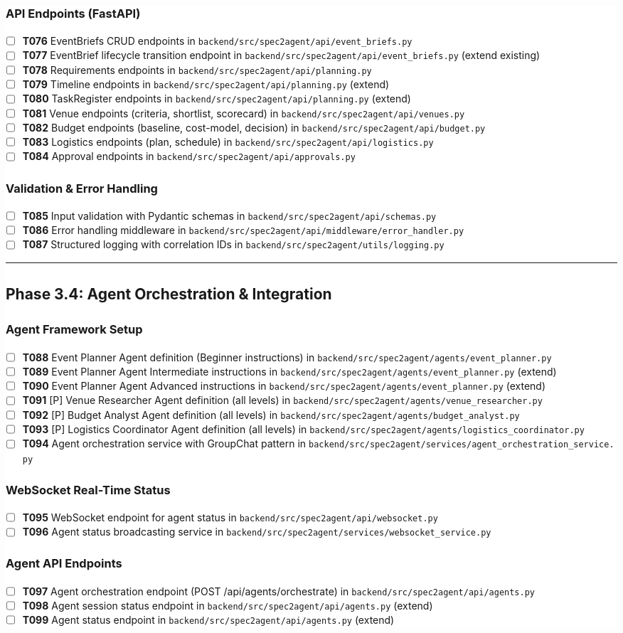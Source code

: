 ### API Endpoints (FastAPI)
- [ ] **T076** EventBriefs CRUD endpoints in `backend/src/spec2agent/api/event_briefs.py`
- [ ] **T077** EventBrief lifecycle transition endpoint in `backend/src/spec2agent/api/event_briefs.py` (extend existing)
- [ ] **T078** Requirements endpoints in `backend/src/spec2agent/api/planning.py`
- [ ] **T079** Timeline endpoints in `backend/src/spec2agent/api/planning.py` (extend)
- [ ] **T080** TaskRegister endpoints in `backend/src/spec2agent/api/planning.py` (extend)
- [ ] **T081** Venue endpoints (criteria, shortlist, scorecard) in `backend/src/spec2agent/api/venues.py`
- [ ] **T082** Budget endpoints (baseline, cost-model, decision) in `backend/src/spec2agent/api/budget.py`
- [ ] **T083** Logistics endpoints (plan, schedule) in `backend/src/spec2agent/api/logistics.py`
- [ ] **T084** Approval endpoints in `backend/src/spec2agent/api/approvals.py`

### Validation & Error Handling
- [ ] **T085** Input validation with Pydantic schemas in `backend/src/spec2agent/api/schemas.py`
- [ ] **T086** Error handling middleware in `backend/src/spec2agent/api/middleware/error_handler.py`
- [ ] **T087** Structured logging with correlation IDs in `backend/src/spec2agent/utils/logging.py`

---

## Phase 3.4: Agent Orchestration & Integration

### Agent Framework Setup
- [ ] **T088** Event Planner Agent definition (Beginner instructions) in `backend/src/spec2agent/agents/event_planner.py`
- [ ] **T089** Event Planner Agent Intermediate instructions in `backend/src/spec2agent/agents/event_planner.py` (extend)
- [ ] **T090** Event Planner Agent Advanced instructions in `backend/src/spec2agent/agents/event_planner.py` (extend)
- [ ] **T091** [P] Venue Researcher Agent definition (all levels) in `backend/src/spec2agent/agents/venue_researcher.py`
- [ ] **T092** [P] Budget Analyst Agent definition (all levels) in `backend/src/spec2agent/agents/budget_analyst.py`
- [ ] **T093** [P] Logistics Coordinator Agent definition (all levels) in `backend/src/spec2agent/agents/logistics_coordinator.py`
- [ ] **T094** Agent orchestration service with GroupChat pattern in `backend/src/spec2agent/services/agent_orchestration_service.py`

### WebSocket Real-Time Status
- [ ] **T095** WebSocket endpoint for agent status in `backend/src/spec2agent/api/websocket.py`
- [ ] **T096** Agent status broadcasting service in `backend/src/spec2agent/services/websocket_service.py`

### Agent API Endpoints
- [ ] **T097** Agent orchestration endpoint (POST /api/agents/orchestrate) in `backend/src/spec2agent/api/agents.py`
- [ ] **T098** Agent session status endpoint in `backend/src/spec2agent/api/agents.py` (extend)
- [ ] **T099** Agent status endpoint in `backend/src/spec2agent/api/agents.py` (extend)
